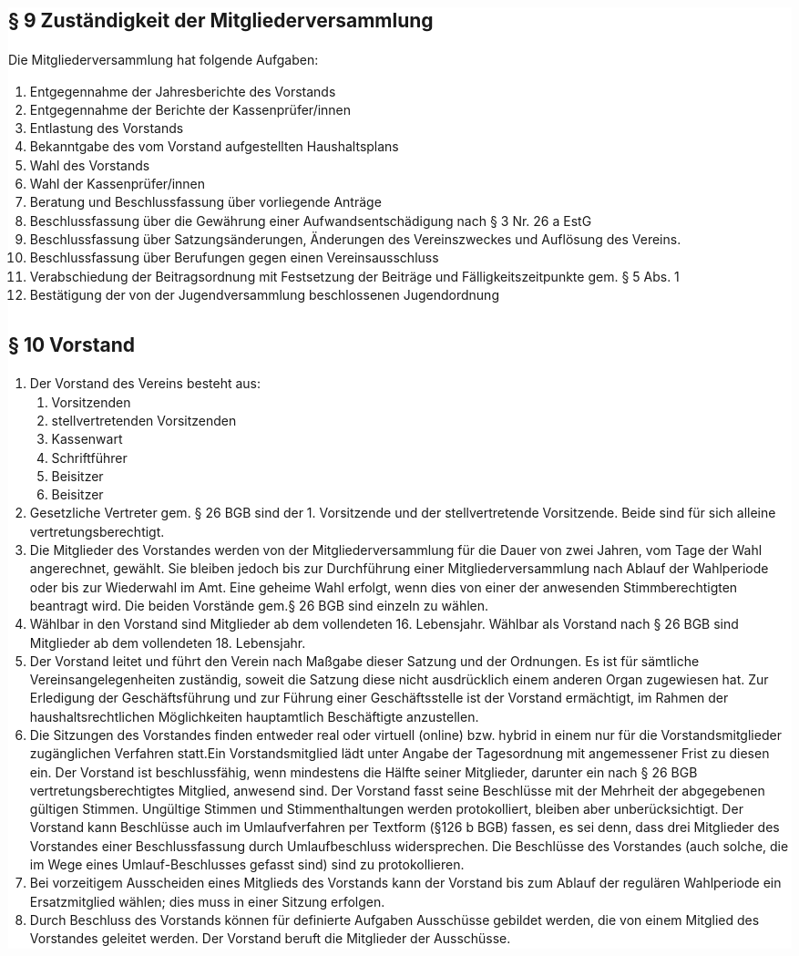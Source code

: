 <h2>§ 9 Zuständigkeit der Mitgliederversammlung</h2>
<p>Die Mitgliederversammlung hat folgende Aufgaben:</p>
<ol>
<li>Entgegennahme der Jahresberichte des Vorstands</li>
<li>Entgegennahme der Berichte der Kassenprüfer/innen</li>
<li>Entlastung des Vorstands</li>
<li>Bekanntgabe des vom Vorstand aufgestellten Haushaltsplans</li>
<li>Wahl des Vorstands</li>
<li>Wahl der Kassenprüfer/innen</li>
<li>Beratung und Beschlussfassung über vorliegende Anträge</li>
<li>Beschlussfassung über die Gewährung einer Aufwandsentschädigung nach § 3 Nr. 26 a EstG</li>
<li>Beschlussfassung über Satzungsänderungen, Änderungen des Vereinszweckes und Auflösung des Vereins.</li>
<li>Beschlussfassung über Berufungen gegen einen Vereinsausschluss</li>
<li>Verabschiedung der Beitragsordnung mit Festsetzung der Beiträge und Fälligkeitszeitpunkte gem. § 5 Abs. 1</li>
<li>Bestätigung der von der Jugendversammlung beschlossenen Jugendordnung</li>
</ol>

<h2>§ 10 Vorstand</h2>
<ol>
<li>Der Vorstand des Vereins besteht aus:
    <ol>
    <li>Vorsitzenden</li>
    <li>stellvertretenden Vorsitzenden</li>
    <li>Kassenwart</li>
    <li>Schriftführer</li>
    <li>Beisitzer</li>
    <li>Beisitzer</li>
    </ol>
</li>
<li>Gesetzliche Vertreter gem. § 26 BGB sind der 1. Vorsitzende und der stellvertretende Vorsitzende. Beide sind für sich alleine vertretungsberechtigt.</li>
<li>Die Mitglieder des Vorstandes werden von der Mitgliederversammlung für die Dauer von zwei Jahren, vom Tage der Wahl angerechnet, gewählt. Sie bleiben jedoch bis zur Durchführung einer Mitgliederversammlung nach Ablauf der Wahlperiode oder bis zur Wiederwahl im Amt. Eine geheime Wahl erfolgt, wenn dies von einer der anwesenden Stimmberechtigten beantragt wird. Die beiden Vorstände gem.§ 26 BGB sind einzeln zu wählen.</li>
<li>Wählbar in den Vorstand sind Mitglieder ab dem vollendeten 16. Lebensjahr. Wählbar als Vorstand nach § 26 BGB sind Mitglieder ab dem vollendeten 18. Lebensjahr.</li>
<li>Der Vorstand leitet und führt den Verein nach Maßgabe dieser Satzung und der Ordnungen. Es ist für sämtliche Vereinsangelegenheiten zuständig, soweit die Satzung diese nicht ausdrücklich einem anderen Organ zugewiesen hat. Zur Erledigung der Geschäftsführung und zur Führung einer Geschäftsstelle ist der Vorstand ermächtigt, im Rahmen der haushaltsrechtlichen Möglichkeiten hauptamtlich Beschäftigte anzustellen.</li>
<li>Die Sitzungen des Vorstandes finden entweder real oder virtuell (online) bzw. hybrid in einem nur für die Vorstandsmitglieder zugänglichen Verfahren statt.Ein Vorstandsmitglied lädt unter Angabe der Tagesordnung mit angemessener Frist zu diesen ein. Der Vorstand ist beschlussfähig, wenn mindestens die Hälfte seiner Mitglieder, darunter ein nach § 26 BGB vertretungsberechtigtes Mitglied, anwesend sind. Der Vorstand fasst seine Beschlüsse mit der Mehrheit der abgegebenen gültigen Stimmen. Ungültige Stimmen und Stimmenthaltungen werden protokolliert, bleiben aber unberücksichtigt. Der Vorstand kann Beschlüsse auch im Umlaufverfahren per Textform (§126 b BGB) fassen, es sei denn, dass drei Mitglieder des Vorstandes einer Beschlussfassung durch Umlaufbeschluss widersprechen. Die Beschlüsse des Vorstandes (auch solche, die im Wege eines Umlauf-Beschlusses gefasst sind) sind zu protokollieren.</li>
<li>Bei vorzeitigem Ausscheiden eines Mitglieds des Vorstands kann der Vorstand bis zum Ablauf der regulären Wahlperiode ein Ersatzmitglied wählen; dies muss in einer Sitzung erfolgen.</li>
<li>Durch Beschluss des Vorstands können für definierte Aufgaben Ausschüsse gebildet werden, die von einem Mitglied des Vorstandes geleitet werden. Der Vorstand beruft die Mitglieder der Ausschüsse.</li>